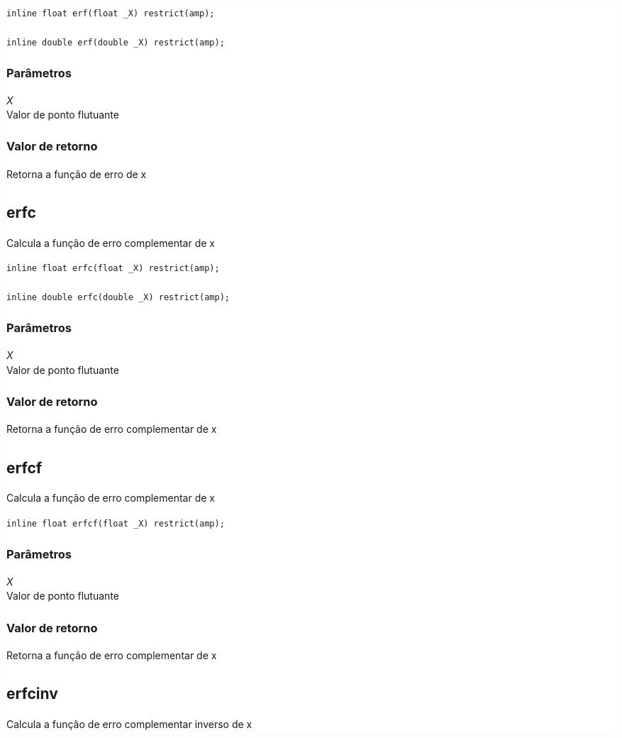 ```
inline float erf(float _X) restrict(amp);

inline double erf(double _X) restrict(amp);
```

### <a name="parameters"></a>Parâmetros

*X*<br/>
Valor de ponto flutuante

### <a name="return-value"></a>Valor de retorno

Retorna a função de erro de x

##  <a name="erfc"></a>  erfc

Calcula a função de erro complementar de x

```
inline float erfc(float _X) restrict(amp);

inline double erfc(double _X) restrict(amp);
```

### <a name="parameters"></a>Parâmetros

*X*<br/>
Valor de ponto flutuante

### <a name="return-value"></a>Valor de retorno

Retorna a função de erro complementar de x

##  <a name="erfcf"></a>  erfcf

Calcula a função de erro complementar de x

```
inline float erfcf(float _X) restrict(amp);
```

### <a name="parameters"></a>Parâmetros

*X*<br/>
Valor de ponto flutuante

### <a name="return-value"></a>Valor de retorno

Retorna a função de erro complementar de x

##  <a name="erfcinv"></a>  erfcinv

Calcula a função de erro complementar inverso de x

